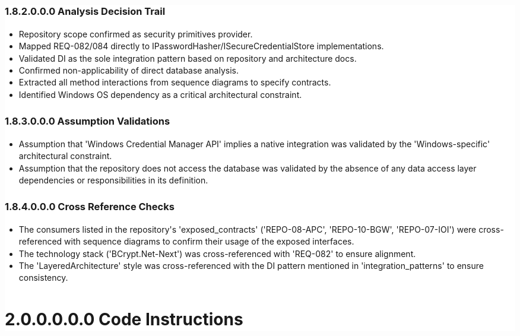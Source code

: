 ### 1.8.2.0.0.0 Analysis Decision Trail

- Repository scope confirmed as security primitives provider.
- Mapped REQ-082/084 directly to IPasswordHasher/ISecureCredentialStore implementations.
- Validated DI as the sole integration pattern based on repository and architecture docs.
- Confirmed non-applicability of direct database analysis.
- Extracted all method interactions from sequence diagrams to specify contracts.
- Identified Windows OS dependency as a critical architectural constraint.

### 1.8.3.0.0.0 Assumption Validations

- Assumption that 'Windows Credential Manager API' implies a native integration was validated by the 'Windows-specific' architectural constraint.
- Assumption that the repository does not access the database was validated by the absence of any data access layer dependencies or responsibilities in its definition.

### 1.8.4.0.0.0 Cross Reference Checks

- The consumers listed in the repository's 'exposed_contracts' ('REPO-08-APC', 'REPO-10-BGW', 'REPO-07-IOI') were cross-referenced with sequence diagrams to confirm their usage of the exposed interfaces.
- The technology stack ('BCrypt.Net-Next') was cross-referenced with 'REQ-082' to ensure alignment.
- The 'LayeredArchitecture' style was cross-referenced with the DI pattern mentioned in 'integration_patterns' to ensure consistency.

# 2.0.0.0.0.0 Code Instructions
